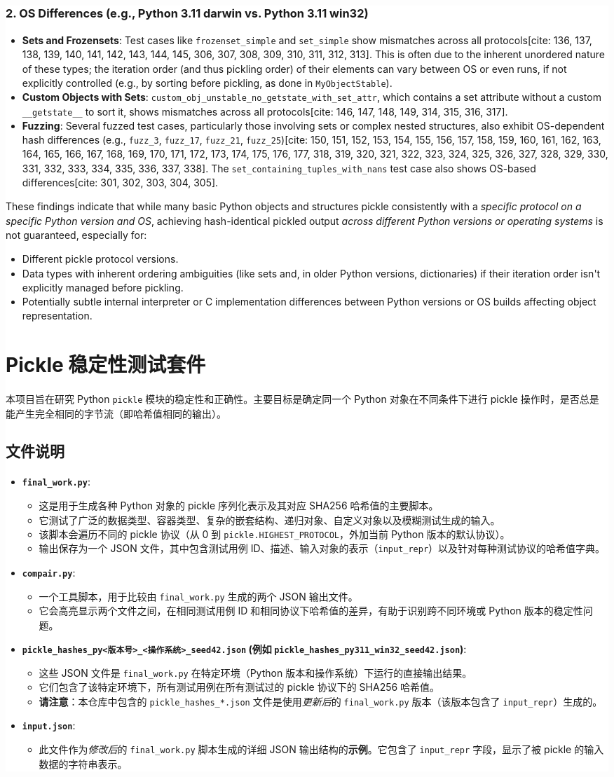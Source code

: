 ### 2. OS Differences (e.g., Python 3.11 darwin vs. Python 3.11 win32)

* **Sets and Frozensets**: Test cases like `frozenset_simple` and `set_simple` show mismatches across all protocols[cite: 136, 137, 138, 139, 140, 141, 142, 143, 144, 145, 306, 307, 308, 309, 310, 311, 312, 313]. This is often due to the inherent unordered nature of these types; the iteration order (and thus pickling order) of their elements can vary between OS or even runs, if not explicitly controlled (e.g., by sorting before pickling, as done in `MyObjectStable`).
* **Custom Objects with Sets**: `custom_obj_unstable_no_getstate_with_set_attr`, which contains a set attribute without a custom `__getstate__` to sort it, shows mismatches across all protocols[cite: 146, 147, 148, 149, 314, 315, 316, 317].
* **Fuzzing**: Several fuzzed test cases, particularly those involving sets or complex nested structures, also exhibit OS-dependent hash differences (e.g., `fuzz_3`, `fuzz_17`, `fuzz_21`, `fuzz_25`)[cite: 150, 151, 152, 153, 154, 155, 156, 157, 158, 159, 160, 161, 162, 163, 164, 165, 166, 167, 168, 169, 170, 171, 172, 173, 174, 175, 176, 177, 318, 319, 320, 321, 322, 323, 324, 325, 326, 327, 328, 329, 330, 331, 332, 333, 334, 335, 336, 337, 338]. The `set_containing_tuples_with_nans` test case also shows OS-based differences[cite: 301, 302, 303, 304, 305].

These findings indicate that while many basic Python objects and structures pickle consistently with a *specific protocol on a specific Python version and OS*, achieving hash-identical pickled output *across different Python versions or operating systems* is not guaranteed, especially for:
* Different pickle protocol versions.
* Data types with inherent ordering ambiguities (like sets and, in older Python versions, dictionaries) if their iteration order isn't explicitly managed before pickling.
* Potentially subtle internal interpreter or C implementation differences between Python versions or OS builds affecting object representation.

# Pickle 稳定性测试套件

本项目旨在研究 Python `pickle` 模块的稳定性和正确性。主要目标是确定同一个 Python 对象在不同条件下进行 pickle 操作时，是否总是能产生完全相同的字节流（即哈希值相同的输出）。

## 文件说明

* **`final_work.py`**:
    * 这是用于生成各种 Python 对象的 pickle 序列化表示及其对应 SHA256 哈希值的主要脚本。
    * 它测试了广泛的数据类型、容器类型、复杂的嵌套结构、递归对象、自定义对象以及模糊测试生成的输入。
    * 该脚本会遍历不同的 pickle 协议（从 0 到 `pickle.HIGHEST_PROTOCOL`，外加当前 Python 版本的默认协议）。
    * 输出保存为一个 JSON 文件，其中包含测试用例 ID、描述、输入对象的表示（`input_repr`）以及针对每种测试协议的哈希值字典。

* **`compair.py`**:
    * 一个工具脚本，用于比较由 `final_work.py` 生成的两个 JSON 输出文件。
    * 它会高亮显示两个文件之间，在相同测试用例 ID 和相同协议下哈希值的差异，有助于识别跨不同环境或 Python 版本的稳定性问题。

* **`pickle_hashes_py<版本号>_<操作系统>_seed42.json` (例如 `pickle_hashes_py311_win32_seed42.json`)**:
    * 这些 JSON 文件是 `final_work.py` 在特定环境（Python 版本和操作系统）下运行的直接输出结果。
    * 它们包含了该特定环境下，所有测试用例在所有测试过的 pickle 协议下的 SHA256 哈希值。
    * **请注意**：本仓库中包含的 `pickle_hashes_*.json` 文件是使用*更新后*的 `final_work.py` 版本（该版本包含了 `input_repr`）生成的。

* **`input.json`**:
    * 此文件作为*修改后*的 `final_work.py` 脚本生成的详细 JSON 输出结构的**示例**。它包含了 `input_repr` 字段，显示了被 pickle 的输入数据的字符串表示。
